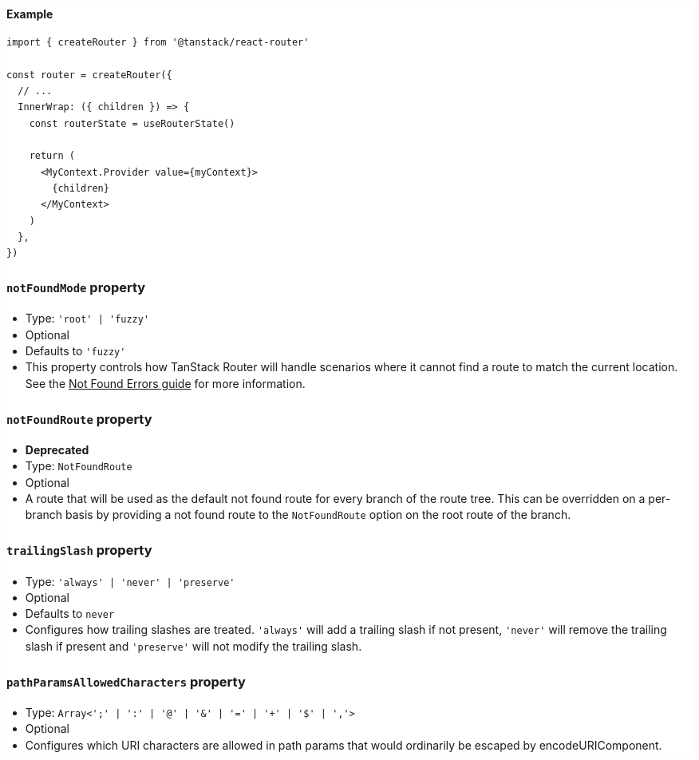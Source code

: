 **Example**

```tsx
import { createRouter } from '@tanstack/react-router'

const router = createRouter({
  // ...
  InnerWrap: ({ children }) => {
    const routerState = useRouterState()

    return (
      <MyContext.Provider value={myContext}>
        {children}
      </MyContext>
    )
  },
})
```

### `notFoundMode` property

- Type: `'root' | 'fuzzy'`
- Optional
- Defaults to `'fuzzy'`
- This property controls how TanStack Router will handle scenarios where it cannot find a route to match the current
  location. See the [Not Found Errors guide](../../../guide/not-found-errors.md) for more information.

### `notFoundRoute` property

- **Deprecated**
- Type: `NotFoundRoute`
- Optional
- A route that will be used as the default not found route for every branch of the route tree. This can be overridden on
  a per-branch basis by providing a not found route to the `NotFoundRoute` option on the root route of the branch.

### `trailingSlash` property

- Type: `'always' | 'never' | 'preserve'`
- Optional
- Defaults to `never`
- Configures how trailing slashes are treated. `'always'` will add a trailing slash if not present, `'never'` will
  remove the trailing slash if present and `'preserve'` will not modify the trailing slash.

### `pathParamsAllowedCharacters` property

- Type: `Array<';' | ':' | '@' | '&' | '=' | '+' | '$' | ','>`
- Optional
- Configures which URI characters are allowed in path params that would ordinarily be escaped by encodeURIComponent.
